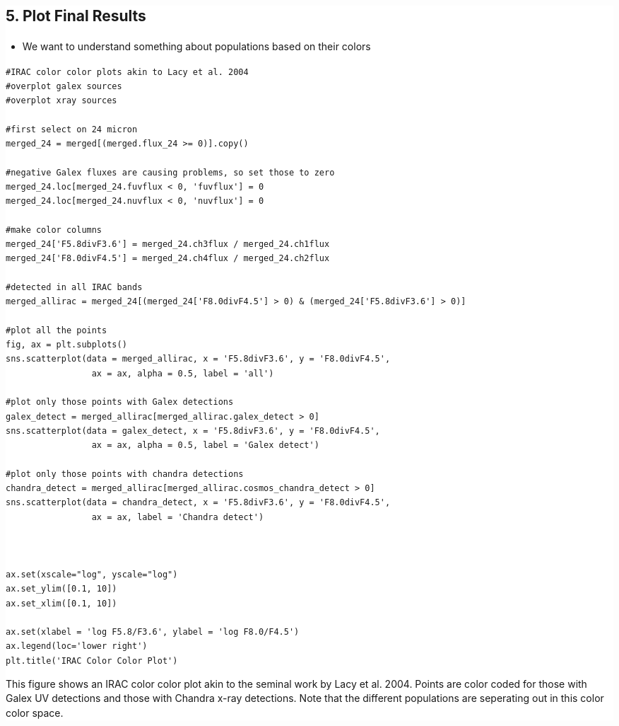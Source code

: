 ## 5. Plot Final Results
- We want to understand something about populations based on their colors

```{code-cell} ipython3
#IRAC color color plots akin to Lacy et al. 2004
#overplot galex sources
#overplot xray sources

#first select on 24 micron
merged_24 = merged[(merged.flux_24 >= 0)].copy()

#negative Galex fluxes are causing problems, so set those to zero
merged_24.loc[merged_24.fuvflux < 0, 'fuvflux'] = 0
merged_24.loc[merged_24.nuvflux < 0, 'nuvflux'] = 0

#make color columns
merged_24['F5.8divF3.6'] = merged_24.ch3flux / merged_24.ch1flux
merged_24['F8.0divF4.5'] = merged_24.ch4flux / merged_24.ch2flux

#detected in all IRAC bands
merged_allirac = merged_24[(merged_24['F8.0divF4.5'] > 0) & (merged_24['F5.8divF3.6'] > 0)]

#plot all the points
fig, ax = plt.subplots()
sns.scatterplot(data = merged_allirac, x = 'F5.8divF3.6', y = 'F8.0divF4.5',
                 ax = ax, alpha = 0.5, label = 'all')

#plot only those points with Galex detections
galex_detect = merged_allirac[merged_allirac.galex_detect > 0]
sns.scatterplot(data = galex_detect, x = 'F5.8divF3.6', y = 'F8.0divF4.5',
                 ax = ax, alpha = 0.5, label = 'Galex detect')

#plot only those points with chandra detections
chandra_detect = merged_allirac[merged_allirac.cosmos_chandra_detect > 0]
sns.scatterplot(data = chandra_detect, x = 'F5.8divF3.6', y = 'F8.0divF4.5',
                 ax = ax, label = 'Chandra detect')



ax.set(xscale="log", yscale="log")
ax.set_ylim([0.1, 10])
ax.set_xlim([0.1, 10])

ax.set(xlabel = 'log F5.8/F3.6', ylabel = 'log F8.0/F4.5')
ax.legend(loc='lower right')
plt.title('IRAC Color Color Plot')
```

This figure shows an IRAC color color plot akin to the seminal work by Lacy et al. 2004.  Points are color coded for those with Galex UV detections and those with Chandra x-ray detections. Note that the different populations are seperating out in this color color space.
